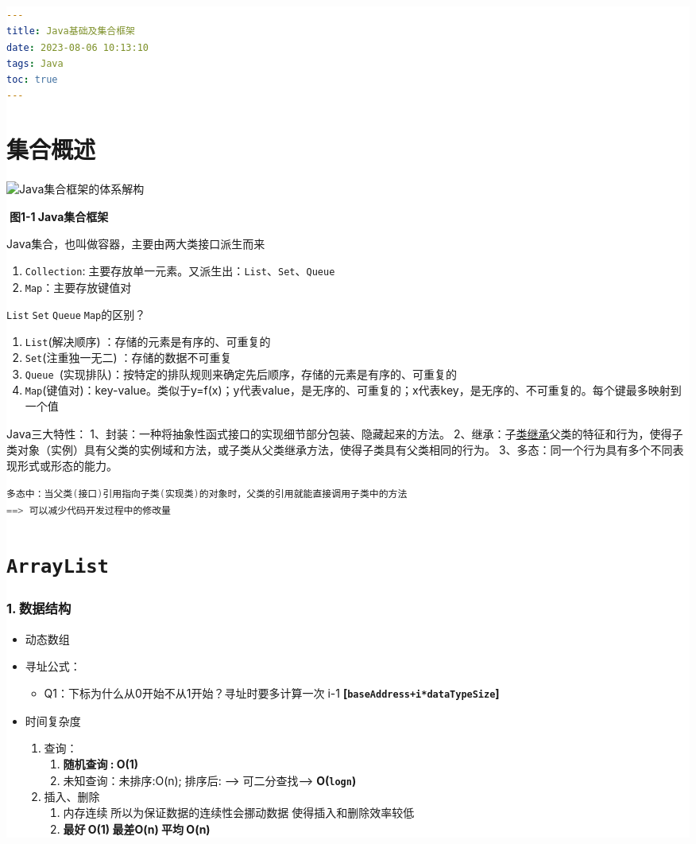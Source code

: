 ```yaml
---
title: Java基础及集合框架
date: 2023-08-06 10:13:10
tags: Java
toc: true
---
```


# 集合概述

![Java集合框架的体系解构](https://gitee.com/RoleHalo/blog-image/raw/master/image/Java-CollectionFramework/Java集合框架的体系解构.png)

​																								**图1-1 Java集合框架**

Java集合，也叫做容器，主要由两大类接口派生而来

1. `Collection`: 主要存放单一元素。又派生出：`List`、`Set`、`Queue`
2. `Map`：主要存放键值对

`List` `Set` `Queue` `Map`的区别？

1. `List`(解决顺序) ：存储的元素是有序的、可重复的
1. `Set`(注重独一无二) ：存储的数据不可重复
1. `Queue `(实现排队)：按特定的排队规则来确定先后顺序，存储的元素是有序的、可重复的
1. `Map`(键值对)：key-value。类似于y=f(x)；y代表value，是无序的、可重复的；x代表key，是无序的、不可重复的。每个键最多映射到一个值



Java三大特性：
1、封装：一种将抽象性函式接口的实现细节部分包装、隐藏起来的方法。
2、继承：子[类继承](https://so.csdn.net/so/search?q=类继承&spm=1001.2101.3001.7020)父类的特征和行为，使得子类对象（实例）具有父类的实例域和方法，或子类从父类继承方法，使得子类具有父类相同的行为。
3、多态：同一个行为具有多个不同表现形式或形态的能力。

```Java
多态中：当父类(接口)引用指向子类(实现类)的对象时，父类的引用就能直接调用子类中的方法
==> 可以减少代码开发过程中的修改量
```

# `ArrayList`

### 1. 数据结构

- 动态数组

- 寻址公式：
  - Q1：下标为什么从0开始不从1开始？寻址时要多计算一次 i-1      **[`baseAddress+i*dataTypeSize`]**  
- 时间复杂度
  1. 查询：
     1. **随机查询 : O(1)**
     2. 未知查询：未排序:O(n);  排序后: --> 可二分查找--> **O(`logn`)**
  2. 插入、删除
     1. 内存连续  所以为保证数据的连续性会挪动数据 使得插入和删除效率较低
     2. **最好 O(1)  最差O(n)   平均 O(n)**
